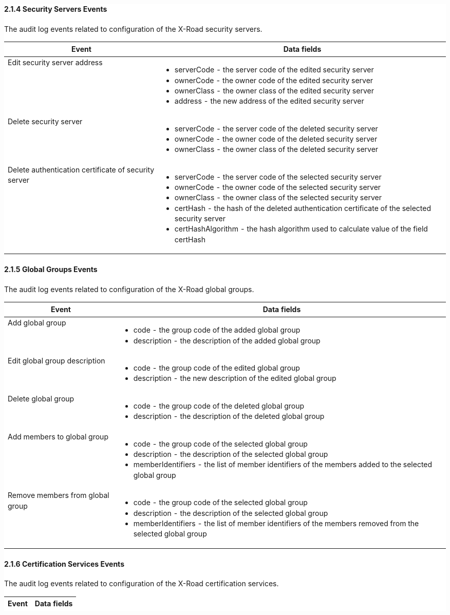 #### 2.1.4 Security Servers Events

The audit log events related to configuration of the X-Road security servers.

| Event                                                | Data fields                                                                                                                                                                                                                                                                                                                                                                                                               |
|------------------------------------------------------|---------------------------------------------------------------------------------------------------------------------------------------------------------------------------------------------------------------------------------------------------------------------------------------------------------------------------------------------------------------------------------------------------------------------------|
| Edit security server address                         | <ul><li>serverCode - the server code of the edited security server</li><li>ownerCode - the owner code of the edited security server</li><li>ownerClass - the owner class of the edited security server</li><li>address - the new address of the edited security server</li></ul>                                                                                                                                          |
| Delete security server                               | <ul><li>serverCode - the server code of the deleted security server</li><li>ownerCode - the owner code of the deleted security server</li><li>ownerClass - the owner class of the deleted security server</li></ul>                                                                                                                                                                                                       |
| Delete authentication certificate of security server | <ul><li>serverCode - the server code of the selected security server</li><li>ownerCode - the owner code of the selected security server</li><li>ownerClass - the owner class of the selected security server</li><li>certHash - the hash of the deleted authentication certificate of the selected security server</li><li>certHashAlgorithm - the hash algorithm used to calculate value of the field certHash</li></ul> |

#### 2.1.5 Global Groups Events

The audit log events related to configuration of the X-Road global groups.

| Event                        | Data fields                                                                                                                                                                                                                                                  |
|----------------------------------|----------------------------------------------------------------------------------------------------------------------------------------------------------------------------------------------------------------------------------------------------------|
| Add global group                 | <ul><li>code - the group code of the added global group</li><li>description - the description of the added global group</li></ul>                                                                                                                        |
| Edit global group description    | <ul><li>code - the group code of the edited global group</li><li>description - the new description of the edited global group</li></ul>                                                                                                                  | 
| Delete global group              | <ul><li>code - the group code of the deleted global group</li><li>description - the description of the deleted global group</li></ul>                                                                                                                    |
| Add members to global group      | <ul><li>code - the group code of the selected global group</li><li>description - the description of the selected global group</li><li>memberIdentifiers - the list of member identifiers of the members added to the selected global group</li></ul>     |
| Remove members from global group | <ul><li>code - the group code of the selected global group</li><li>description - the description of the selected global group</li><li>memberIdentifiers - the list of member identifiers of the members removed from the selected global group</li></ul> |

#### 2.1.6 Certification Services Events

The audit log events related to configuration of the X-Road certification services.

| Event                                       | Data fields                                                                                                                                                                                                                                                                                                                                                                                                                                                                                                                               |
|---------------------------------------------|-------------------------------------------------------------------------------------------------------------------------------------------------------------------------------------------------------------------------------------------------------------------------------------------------------------------------------------------------------------------------------------------------------------------------------------------------------------------------------------------------------------------------------------------|